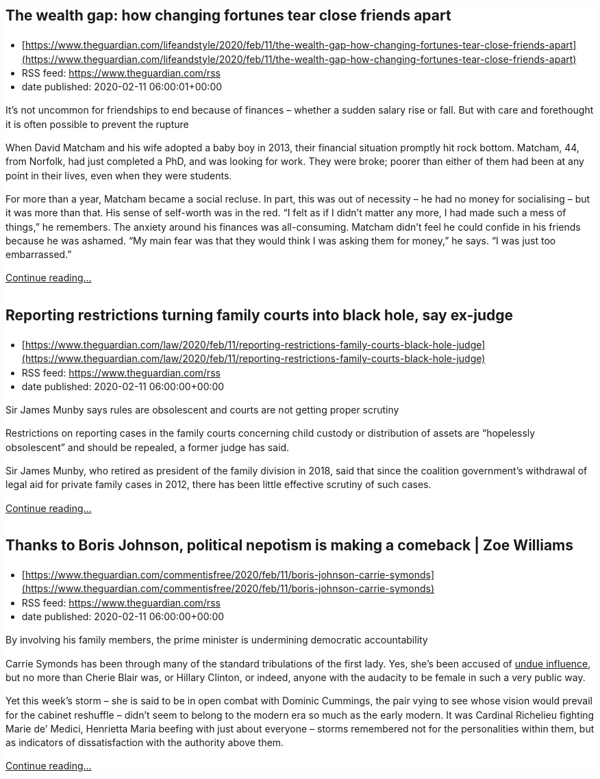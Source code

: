 ## The wealth gap: how changing fortunes tear close friends apart
 - [https://www.theguardian.com/lifeandstyle/2020/feb/11/the-wealth-gap-how-changing-fortunes-tear-close-friends-apart](https://www.theguardian.com/lifeandstyle/2020/feb/11/the-wealth-gap-how-changing-fortunes-tear-close-friends-apart)
 - RSS feed: https://www.theguardian.com/rss
 - date published: 2020-02-11 06:00:01+00:00

<p>It’s not uncommon for friendships to end because of finances – whether a sudden salary rise or fall. But with care and forethought it is often possible to prevent the rupture</p><p>When David Matcham and his wife adopted a baby boy in 2013, their financial situation promptly hit rock bottom. Matcham, 44, from Norfolk, had just completed a PhD, and was looking for work. They were broke; poorer than either of them had been at any point in their lives, even when they were students.</p><p>For more than a year, Matcham became a social recluse. In part, this was out of necessity – he had no money for socialising – but it was more than that. His sense of self-worth was in the red. “I felt as if I didn’t matter any more, I had made such a mess of things,” he remembers. The anxiety around his finances was all-consuming. Matcham didn’t feel he could confide in his friends because he was ashamed. “My main fear was that they would think I was asking them for money,” he says. “I was just too embarrassed.”</p> <a href="https://www.theguardian.com/lifeandstyle/2020/feb/11/the-wealth-gap-how-changing-fortunes-tear-close-friends-apart">Continue reading...</a>

## Reporting restrictions turning family courts into black hole, say ex-judge
 - [https://www.theguardian.com/law/2020/feb/11/reporting-restrictions-family-courts-black-hole-judge](https://www.theguardian.com/law/2020/feb/11/reporting-restrictions-family-courts-black-hole-judge)
 - RSS feed: https://www.theguardian.com/rss
 - date published: 2020-02-11 06:00:00+00:00

<p>Sir James Munby says rules are obsolescent and courts are not getting proper scrutiny</p><p>Restrictions on reporting cases in the family courts concerning child custody or distribution of assets are “hopelessly obsolescent” and should be repealed, a former judge has said.</p><p>Sir James Munby, who retired as president of the family division in 2018, said that since the coalition government’s withdrawal of legal aid for private family cases in 2012, there has been little effective scrutiny of such cases.</p> <a href="https://www.theguardian.com/law/2020/feb/11/reporting-restrictions-family-courts-black-hole-judge">Continue reading...</a>

## Thanks to Boris Johnson, political nepotism is making a comeback | Zoe Williams
 - [https://www.theguardian.com/commentisfree/2020/feb/11/boris-johnson-carrie-symonds](https://www.theguardian.com/commentisfree/2020/feb/11/boris-johnson-carrie-symonds)
 - RSS feed: https://www.theguardian.com/rss
 - date published: 2020-02-11 06:00:00+00:00

<p>By involving his family members, the prime minister is undermining democratic accountability</p><p>Carrie Symonds has been through many of the standard tribulations of the first lady. Yes, she’s been accused of <a href="https://www.theguardian.com/uk-news/shortcuts/2020/jan/27/undue-influence-carrie-symonds-and-the-curse-of-political-wives" title="">undue influence</a>, but no more than Cherie Blair was, or Hillary Clinton, or indeed, anyone with the audacity to be female in such a very public way.</p><p>Yet this week’s storm – she is said to be in open combat with Dominic Cummings, the pair vying to see whose vision would prevail for the cabinet reshuffle – didn’t seem to belong to the modern era so much as the early modern. It was Cardinal Richelieu fighting Marie de’ Medici, Henrietta Maria beefing with just about everyone – storms remembered not for the personalities within them, but as indicators of dissatisfaction with the authority above them.</p> <a href="https://www.theguardian.com/commentisfree/2020/feb/11/boris-johnson-carrie-symonds">Continue reading...</a>

